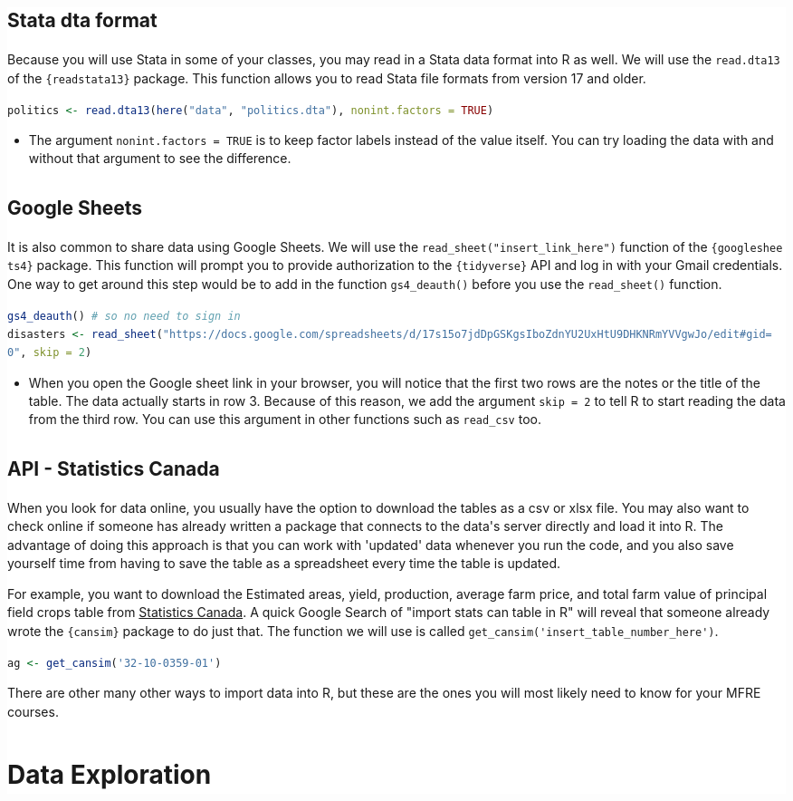 ## Stata dta format

Because you will use Stata in some of your classes, you may read in a Stata data format into R as well. We will use the `read.dta13` of the `{readstata13}` package. This function allows you to read Stata file formats from version 17 and older. 


```r
politics <- read.dta13(here("data", "politics.dta"), nonint.factors = TRUE)
```

  * The argument `nonint.factors = TRUE` is to keep factor labels instead of the value itself. You can try loading the data with and without that argument to see the difference. 

## Google Sheets 

It is also common to share data using Google Sheets. We will use the `read_sheet("insert_link_here")` function of the `{googlesheets4}` package. This function will prompt you to provide authorization to the `{tidyverse}` API and log in with your Gmail credentials. One way to get around this step would be to add in the function `gs4_deauth()` before you use the `read_sheet()` function. 


```r
gs4_deauth() # so no need to sign in
disasters <- read_sheet("https://docs.google.com/spreadsheets/d/17s15o7jdDpGSKgsIboZdnYU2UxHtU9DHKNRmYVVgwJo/edit#gid=0", skip = 2) 
```
* When you open the Google sheet link in your browser, you will notice that the first two rows are the notes or the title of the table. The data actually starts in row 3. Because of this reason, we add the argument `skip = 2` to tell R to start reading the data from the third row. You can use this argument in other functions such as `read_csv` too.

## API - Statistics Canada

When you look for data online, you usually have the option to download the tables as a csv or xlsx file. You may also want to check online if someone has already written a package that connects to the data's server directly and load it into R. The advantage of doing this approach is that you can work with 'updated' data whenever you run the code, and you also save yourself time from having to save the table as a spreadsheet every time the table is updated. 

For example, you want to download the Estimated areas, yield, production, average farm price, and total farm value of principal field crops table from [Statistics Canada](https://www150.statcan.gc.ca/t1/tbl1/en/tv.action?pid=3210035901). A quick Google Search of "import stats can table in R" will reveal that someone already wrote the `{cansim}` package to do just that. The function we will use is called `get_cansim('insert_table_number_here')`. 


```r
ag <- get_cansim('32-10-0359-01')
```

There are other many other ways to import data into R, but these are the ones you will most likely need to know for your MFRE courses. 

# Data Exploration
